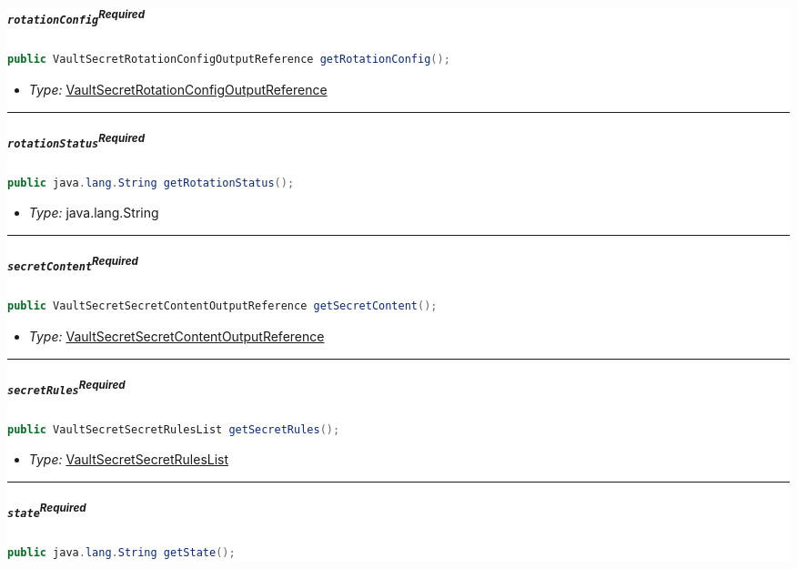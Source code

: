 
##### `rotationConfig`<sup>Required</sup> <a name="rotationConfig" id="rhizo-co-terraform-provider-oci.vaultSecret.VaultSecret.property.rotationConfig"></a>

```java
public VaultSecretRotationConfigOutputReference getRotationConfig();
```

- *Type:* <a href="#rhizo-co-terraform-provider-oci.vaultSecret.VaultSecretRotationConfigOutputReference">VaultSecretRotationConfigOutputReference</a>

---

##### `rotationStatus`<sup>Required</sup> <a name="rotationStatus" id="rhizo-co-terraform-provider-oci.vaultSecret.VaultSecret.property.rotationStatus"></a>

```java
public java.lang.String getRotationStatus();
```

- *Type:* java.lang.String

---

##### `secretContent`<sup>Required</sup> <a name="secretContent" id="rhizo-co-terraform-provider-oci.vaultSecret.VaultSecret.property.secretContent"></a>

```java
public VaultSecretSecretContentOutputReference getSecretContent();
```

- *Type:* <a href="#rhizo-co-terraform-provider-oci.vaultSecret.VaultSecretSecretContentOutputReference">VaultSecretSecretContentOutputReference</a>

---

##### `secretRules`<sup>Required</sup> <a name="secretRules" id="rhizo-co-terraform-provider-oci.vaultSecret.VaultSecret.property.secretRules"></a>

```java
public VaultSecretSecretRulesList getSecretRules();
```

- *Type:* <a href="#rhizo-co-terraform-provider-oci.vaultSecret.VaultSecretSecretRulesList">VaultSecretSecretRulesList</a>

---

##### `state`<sup>Required</sup> <a name="state" id="rhizo-co-terraform-provider-oci.vaultSecret.VaultSecret.property.state"></a>

```java
public java.lang.String getState();
```
